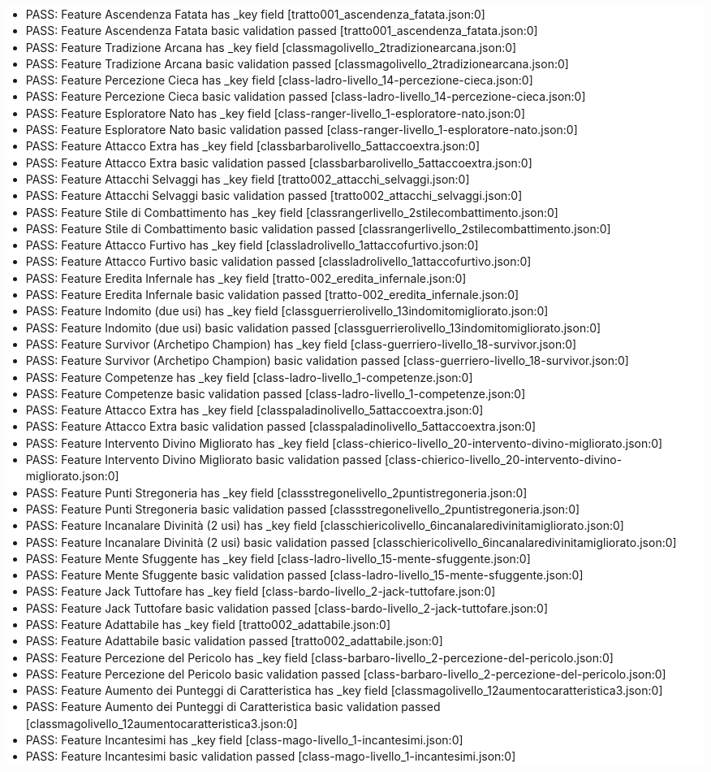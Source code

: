 - PASS: Feature Ascendenza Fatata has _key field [tratto001_ascendenza_fatata.json:0]
- PASS: Feature Ascendenza Fatata basic validation passed [tratto001_ascendenza_fatata.json:0]
- PASS: Feature Tradizione Arcana has _key field [classmagolivello_2tradizionearcana.json:0]
- PASS: Feature Tradizione Arcana basic validation passed [classmagolivello_2tradizionearcana.json:0]
- PASS: Feature Percezione Cieca has _key field [class-ladro-livello_14-percezione-cieca.json:0]
- PASS: Feature Percezione Cieca basic validation passed [class-ladro-livello_14-percezione-cieca.json:0]
- PASS: Feature Esploratore Nato has _key field [class-ranger-livello_1-esploratore-nato.json:0]
- PASS: Feature Esploratore Nato basic validation passed [class-ranger-livello_1-esploratore-nato.json:0]
- PASS: Feature Attacco Extra has _key field [classbarbarolivello_5attaccoextra.json:0]
- PASS: Feature Attacco Extra basic validation passed [classbarbarolivello_5attaccoextra.json:0]
- PASS: Feature Attacchi Selvaggi has _key field [tratto002_attacchi_selvaggi.json:0]
- PASS: Feature Attacchi Selvaggi basic validation passed [tratto002_attacchi_selvaggi.json:0]
- PASS: Feature Stile di Combattimento has _key field [classrangerlivello_2stilecombattimento.json:0]
- PASS: Feature Stile di Combattimento basic validation passed [classrangerlivello_2stilecombattimento.json:0]
- PASS: Feature Attacco Furtivo has _key field [classladrolivello_1attaccofurtivo.json:0]
- PASS: Feature Attacco Furtivo basic validation passed [classladrolivello_1attaccofurtivo.json:0]
- PASS: Feature Eredita Infernale has _key field [tratto-002_eredita_infernale.json:0]
- PASS: Feature Eredita Infernale basic validation passed [tratto-002_eredita_infernale.json:0]
- PASS: Feature Indomito (due usi) has _key field [classguerrierolivello_13indomitomigliorato.json:0]
- PASS: Feature Indomito (due usi) basic validation passed [classguerrierolivello_13indomitomigliorato.json:0]
- PASS: Feature Survivor (Archetipo Champion) has _key field [class-guerriero-livello_18-survivor.json:0]
- PASS: Feature Survivor (Archetipo Champion) basic validation passed [class-guerriero-livello_18-survivor.json:0]
- PASS: Feature Competenze has _key field [class-ladro-livello_1-competenze.json:0]
- PASS: Feature Competenze basic validation passed [class-ladro-livello_1-competenze.json:0]
- PASS: Feature Attacco Extra has _key field [classpaladinolivello_5attaccoextra.json:0]
- PASS: Feature Attacco Extra basic validation passed [classpaladinolivello_5attaccoextra.json:0]
- PASS: Feature Intervento Divino Migliorato has _key field [class-chierico-livello_20-intervento-divino-migliorato.json:0]
- PASS: Feature Intervento Divino Migliorato basic validation passed [class-chierico-livello_20-intervento-divino-migliorato.json:0]
- PASS: Feature Punti Stregoneria has _key field [classstregonelivello_2puntistregoneria.json:0]
- PASS: Feature Punti Stregoneria basic validation passed [classstregonelivello_2puntistregoneria.json:0]
- PASS: Feature Incanalare Divinità (2 usi) has _key field [classchiericolivello_6incanalaredivinitamigliorato.json:0]
- PASS: Feature Incanalare Divinità (2 usi) basic validation passed [classchiericolivello_6incanalaredivinitamigliorato.json:0]
- PASS: Feature Mente Sfuggente has _key field [class-ladro-livello_15-mente-sfuggente.json:0]
- PASS: Feature Mente Sfuggente basic validation passed [class-ladro-livello_15-mente-sfuggente.json:0]
- PASS: Feature Jack Tuttofare has _key field [class-bardo-livello_2-jack-tuttofare.json:0]
- PASS: Feature Jack Tuttofare basic validation passed [class-bardo-livello_2-jack-tuttofare.json:0]
- PASS: Feature Adattabile has _key field [tratto002_adattabile.json:0]
- PASS: Feature Adattabile basic validation passed [tratto002_adattabile.json:0]
- PASS: Feature Percezione del Pericolo has _key field [class-barbaro-livello_2-percezione-del-pericolo.json:0]
- PASS: Feature Percezione del Pericolo basic validation passed [class-barbaro-livello_2-percezione-del-pericolo.json:0]
- PASS: Feature Aumento dei Punteggi di Caratteristica has _key field [classmagolivello_12aumentocaratteristica3.json:0]
- PASS: Feature Aumento dei Punteggi di Caratteristica basic validation passed [classmagolivello_12aumentocaratteristica3.json:0]
- PASS: Feature Incantesimi has _key field [class-mago-livello_1-incantesimi.json:0]
- PASS: Feature Incantesimi basic validation passed [class-mago-livello_1-incantesimi.json:0]